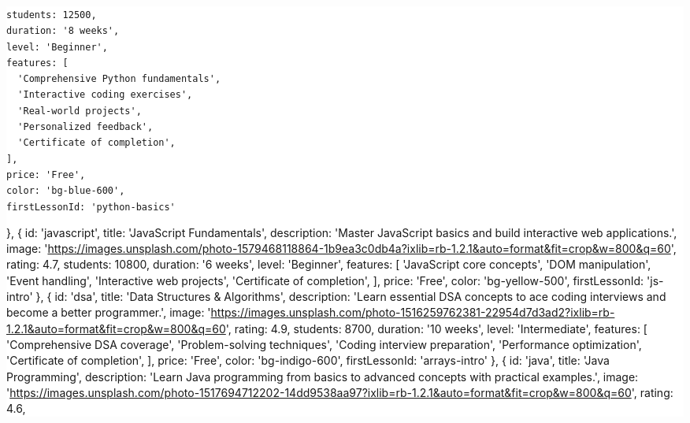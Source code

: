     students: 12500,
    duration: '8 weeks',
    level: 'Beginner',
    features: [
      'Comprehensive Python fundamentals',
      'Interactive coding exercises',
      'Real-world projects',
      'Personalized feedback',
      'Certificate of completion',
    ],
    price: 'Free',
    color: 'bg-blue-600',
    firstLessonId: 'python-basics'
  },
  {
    id: 'javascript',
    title: 'JavaScript Fundamentals',
    description: 'Master JavaScript basics and build interactive web applications.',
    image: 'https://images.unsplash.com/photo-1579468118864-1b9ea3c0db4a?ixlib=rb-1.2.1&auto=format&fit=crop&w=800&q=60',
    rating: 4.7,
    students: 10800,
    duration: '6 weeks',
    level: 'Beginner',
    features: [
      'JavaScript core concepts',
      'DOM manipulation',
      'Event handling',
      'Interactive web projects',
      'Certificate of completion',
    ],
    price: 'Free',
    color: 'bg-yellow-500',
    firstLessonId: 'js-intro'
  },
  {
    id: 'dsa',
    title: 'Data Structures & Algorithms',
    description: 'Learn essential DSA concepts to ace coding interviews and become a better programmer.',
    image: 'https://images.unsplash.com/photo-1516259762381-22954d7d3ad2?ixlib=rb-1.2.1&auto=format&fit=crop&w=800&q=60',
    rating: 4.9,
    students: 8700,
    duration: '10 weeks',
    level: 'Intermediate',
    features: [
      'Comprehensive DSA coverage',
      'Problem-solving techniques',
      'Coding interview preparation',
      'Performance optimization',
      'Certificate of completion',
    ],
    price: 'Free',
    color: 'bg-indigo-600',
    firstLessonId: 'arrays-intro'
  },
  {
    id: 'java',
    title: 'Java Programming',
    description: 'Learn Java programming from basics to advanced concepts with practical examples.',
    image: 'https://images.unsplash.com/photo-1517694712202-14dd9538aa97?ixlib=rb-1.2.1&auto=format&fit=crop&w=800&q=60',
    rating: 4.6,